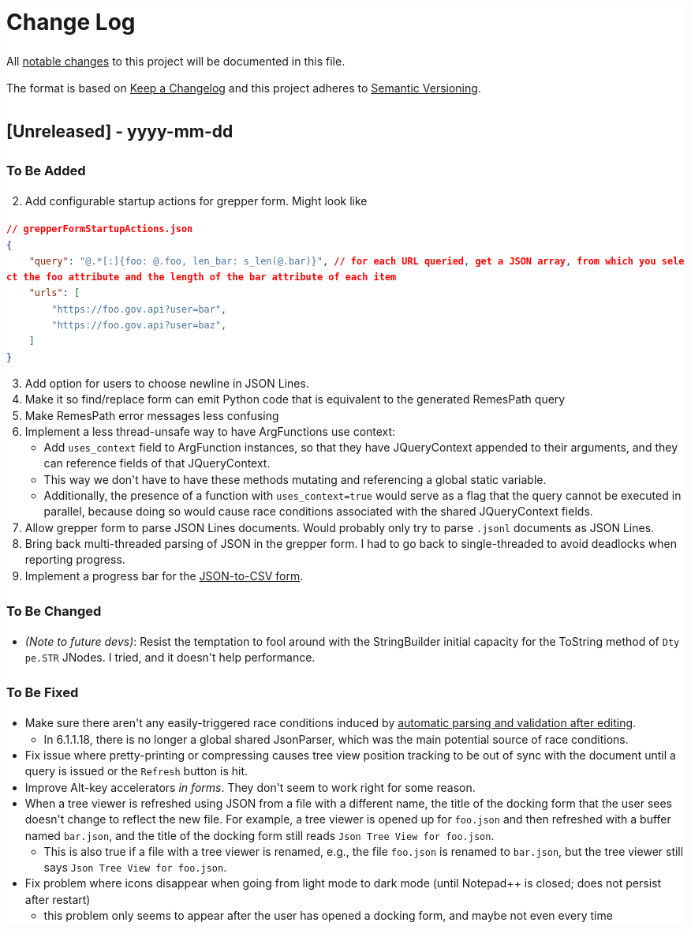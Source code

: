 # Change Log
All [notable changes](#810---2024-08-23) to this project will be documented in this file.

The format is based on [Keep a Changelog](http://keepachangelog.com/)
and this project adheres to [Semantic Versioning](http://semver.org/).
 
## [Unreleased] - yyyy-mm-dd
 
### To Be Added

2. Add configurable startup actions for grepper form. Might look like
```json
// grepperFormStartupActions.json
{
    "query": "@.*[:]{foo: @.foo, len_bar: s_len(@.bar)}", // for each URL queried, get a JSON array, from which you select the foo attribute and the length of the bar attribute of each item
    "urls": [
        "https://foo.gov.api?user=bar",
        "https://foo.gov.api?user=baz",
    ]
}
```
3. Add option for users to choose newline in JSON Lines.
4. Make it so find/replace form can emit Python code that is equivalent to the generated RemesPath query
5. Make RemesPath error messages less confusing
6. Implement a less thread-unsafe way to have ArgFunctions use context:
    * Add `uses_context` field to ArgFunction instances, so that they have JQueryContext appended to their arguments, and they can reference fields of that JQueryContext.
	* This way we don't have to have these methods mutating and referencing a global static variable.
	* Additionally, the presence of a function with `uses_context=true` would serve as a flag that the query cannot be executed in parallel, because doing so would cause race conditions associated with the shared JQueryContext fields.
7. Allow grepper form to parse JSON Lines documents. Would probably only try to parse `.jsonl` documents as JSON Lines.
8. Bring back multi-threaded parsing of JSON in the grepper form. I had to go back to single-threaded to avoid deadlocks when reporting progress.
9. Implement a progress bar for the [JSON-to-CSV form](/docs/json-to-csv.md).

### To Be Changed

- *(Note to future devs)*: Resist the temptation to fool around with the StringBuilder initial capacity for the ToString method of `Dtype.STR` JNodes. I tried, and it doesn't help performance.

### To Be Fixed

- Make sure there aren't any easily-triggered race conditions induced by [automatic parsing and validation after editing](/docs/README.md#automatically-check-for-errors-after-editing).
    - In 6.1.1.18, there is no longer a global shared JsonParser, which was the main potential source of race conditions.
- Fix issue where pretty-printing or compressing causes tree view position tracking to be out of sync with the document until a query is issued or the `Refresh` button is hit.
- Improve Alt-key accelerators *in forms*. They don't seem to work right for some reason.
- When a tree viewer is refreshed using JSON from a file with a different name, the title of the docking form that the user sees doesn't change to reflect the new file. For example, a tree viewer is opened up for `foo.json` and then refreshed with a buffer named `bar.json`, and the title of the docking form still reads `Json Tree View for foo.json`.
	- This is also true if a file with a tree viewer is renamed, e.g., the file `foo.json` is renamed to `bar.json`, but the tree viewer still says `Json Tree View for foo.json`.
- Fix problem where icons disappear when going from light mode to dark mode (until Notepad++ is closed; does not persist after restart)
    - this problem only seems to appear after the user has opened a docking form, and maybe not even every time
